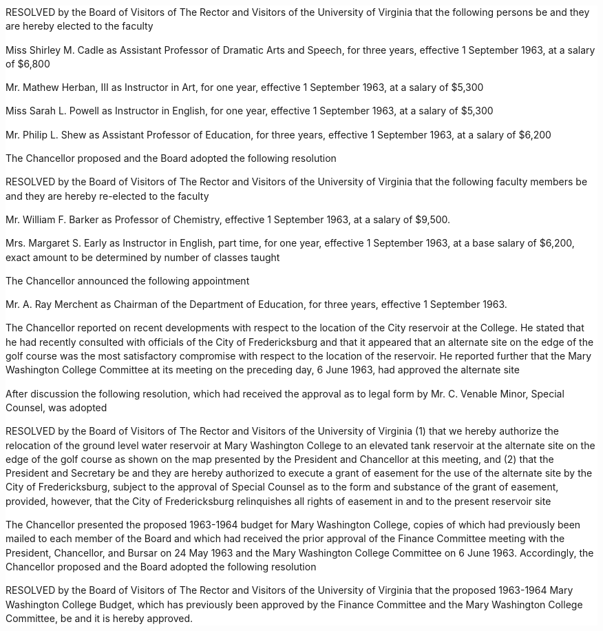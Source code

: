 RESOLVED by the Board of Visitors of The Rector and Visitors of the University of Virginia that the following persons be and they are hereby elected to the faculty

Miss Shirley M. Cadle as Assistant Professor of Dramatic Arts and Speech, for three years, effective 1 September 1963, at a salary of $6,800

Mr. Mathew Herban, III as Instructor in Art, for one year, effective 1 September 1963, at a salary of $5,300

Miss Sarah L. Powell as Instructor in English, for one year, effective 1 September 1963, at a salary of $5,300

Mr. Philip L. Shew as Assistant Professor of Education, for three years, effective 1 September 1963, at a salary of $6,200

The Chancellor proposed and the Board adopted the following resolution

RESOLVED by the Board of Visitors of The Rector and Visitors of the University of Virginia that the following faculty members be and they are hereby re-elected to the faculty

Mr. William F. Barker as Professor of Chemistry, effective 1 September 1963, at a salary of $9,500.

Mrs. Margaret S. Early as Instructor in English, part time, for one year, effective 1 September 1963, at a base salary of $6,200, exact amount to be determined by number of classes taught

The Chancellor announced the following appointment

Mr. A. Ray Merchent as Chairman of the Department of Education, for three years, effective 1 September 1963.

The Chancellor reported on recent developments with respect to the location of the City reservoir at the College. He stated that he had recently consulted with officials of the City of Fredericksburg and that it appeared that an alternate site on the edge of the golf course was the most satisfactory compromise with respect to the location of the reservoir. He reported further that the Mary Washington College Committee at its meeting on the preceding day, 6 June 1963, had approved the alternate site

After discussion the following resolution, which had received the approval as to legal form by Mr. C. Venable Minor, Special Counsel, was adopted

RESOLVED by the Board of Visitors of The Rector and Visitors of the University of Virginia (1) that we hereby authorize the relocation of the ground level water reservoir at Mary Washington College to an elevated tank reservoir at the alternate site on the edge of the golf course as shown on the map presented by the President and Chancellor at this meeting, and (2) that the President and Secretary be and they are hereby authorized to execute a grant of easement for the use of the alternate site by the City of Fredericksburg, subject to the approval of Special Counsel as to the form and substance of the grant of easement, provided, however, that the City of Fredericksburg relinquishes all rights of easement in and to the present reservoir site

The Chancellor presented the proposed 1963-1964 budget for Mary Washington College, copies of which had previously been mailed to each member of the Board and which had received the prior approval of the Finance Committee meeting with the President, Chancellor, and Bursar on 24 May 1963 and the Mary Washington College Committee on 6 June 1963. Accordingly, the Chancellor proposed and the Board adopted the following resolution

RESOLVED by the Board of Visitors of The Rector and Visitors of the University of Virginia that the proposed 1963-1964 Mary Washington College Budget, which has previously been approved by the Finance Committee and the Mary Washington College Committee, be and it is hereby approved.
